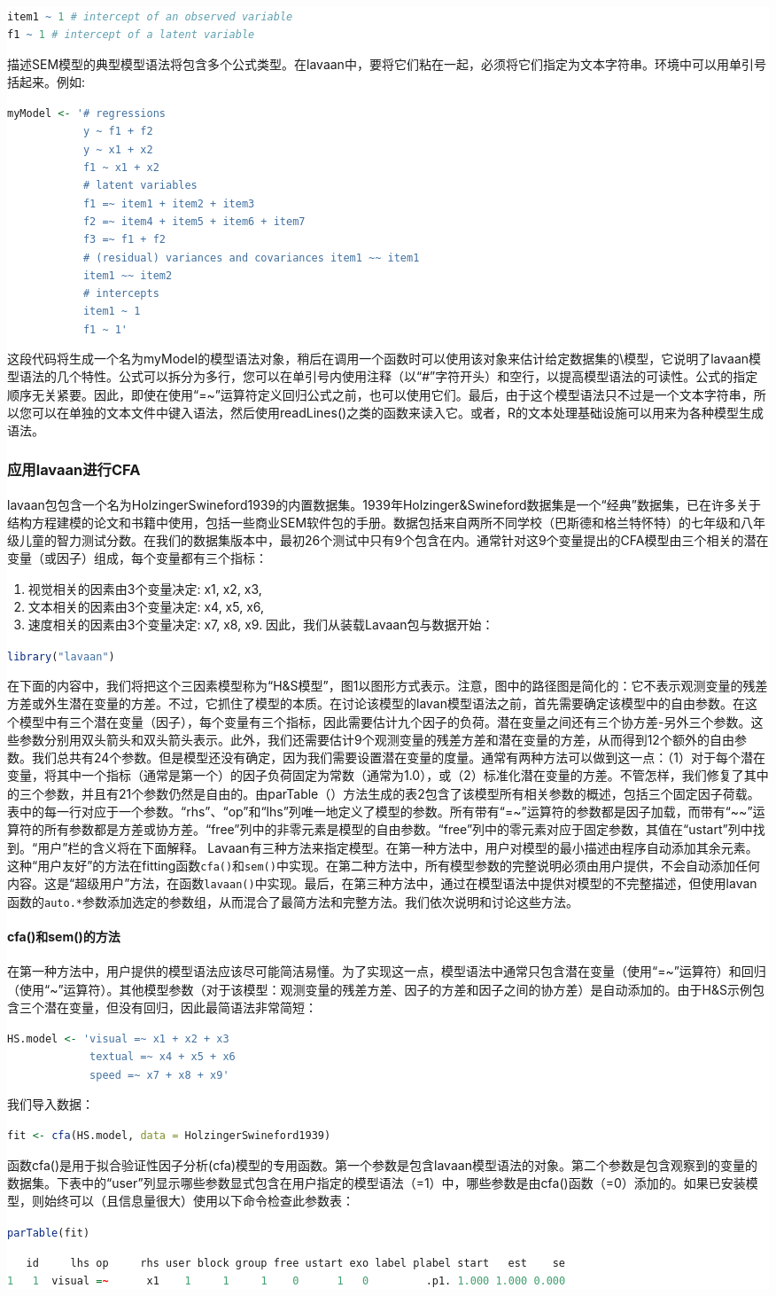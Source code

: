 ```r
item1 ~ 1 # intercept of an observed variable 
f1 ~ 1 # intercept of a latent variable
```
描述SEM模型的典型模型语法将包含多个公式类型。在lavaan中，要将它们粘在一起，必须将它们指定为文本字符串。环境中可以用单引号括起来。例如:
```r
myModel <- '# regressions 
            y ~ f1 + f2 
            y ~ x1 + x2
            f1 ~ x1 + x2
            # latent variables
            f1 =~ item1 + item2 + item3
            f2 =~ item4 + item5 + item6 + item7
            f3 =~ f1 + f2
            # (residual) variances and covariances item1 ~~ item1
            item1 ~~ item2
            # intercepts 
            item1 ~ 1 
            f1 ~ 1'
```
这段代码将生成一个名为myModel的模型语法对象，稍后在调用一个函数时可以使用该对象来估计给定数据集的\模型，它说明了lavaan模型语法的几个特性。公式可以拆分为多行，您可以在单引号内使用注释（以“#”字符开头）和空行，以提高模型语法的可读性。公式的指定顺序无关紧要。因此，即使在使用“=~”运算符定义回归公式之前，也可以使用它们。最后，由于这个模型语法只不过是一个文本字符串，所以您可以在单独的文本文件中键入语法，然后使用readLines()之类的函数来读入它。或者，R的文本处理基础设施可以用来为各种模型生成语法。
###  应用lavaan进行CFA
  
lavaan包包含一个名为HolzingerSwineford1939的内置数据集。1939年Holzinger&Swineford数据集是一个“经典”数据集，已在许多关于结构方程建模的论文和书籍中使用，包括一些商业SEM软件包的手册。数据包括来自两所不同学校（巴斯德和格兰特怀特）的七年级和八年级儿童的智力测试分数。在我们的数据集版本中，最初26个测试中只有9个包含在内。通常针对这9个变量提出的CFA模型由三个相关的潜在变量（或因子）组成，每个变量都有三个指标：
1. 视觉相关的因素由3个变量决定: x1, x2, x3,
2. 文本相关的因素由3个变量决定: x4, x5, x6,
3. 速度相关的因素由3个变量决定: x7, x8, x9.
因此，我们从装载Lavaan包与数据开始：
```r
library("lavaan")
```
在下面的内容中，我们将把这个三因素模型称为“H&S模型”，图1以图形方式表示。注意，图中的路径图是简化的：它不表示观测变量的残差方差或外生潜在变量的方差。不过，它抓住了模型的本质。在讨论该模型的lavan模型语法之前，首先需要确定该模型中的自由参数。在这个模型中有三个潜在变量（因子），每个变量有三个指标，因此需要估计九个因子的负荷。潜在变量之间还有三个协方差-另外三个参数。这些参数分别用双头箭头和双头箭头表示。此外，我们还需要估计9个观测变量的残差方差和潜在变量的方差，从而得到12个额外的自由参数。我们总共有24个参数。但是模型还没有确定，因为我们需要设置潜在变量的度量。通常有两种方法可以做到这一点：（1）对于每个潜在变量，将其中一个指标（通常是第一个）的因子负荷固定为常数（通常为1.0），或（2）标准化潜在变量的方差。不管怎样，我们修复了其中的三个参数，并且有21个参数仍然是自由的。由parTable（）方法生成的表2包含了该模型所有相关参数的概述，包括三个固定因子荷载。表中的每一行对应于一个参数。“rhs”、“op”和“lhs”列唯一地定义了模型的参数。所有带有“=~”运算符的参数都是因子加载，而带有“~~”运算符的所有参数都是方差或协方差。“free”列中的非零元素是模型的自由参数。“free”列中的零元素对应于固定参数，其值在“ustart”列中找到。“用户”栏的含义将在下面解释。
Lavaan有三种方法来指定模型。在第一种方法中，用户对模型的最小描述由程序自动添加其余元素。这种“用户友好”的方法在fitting函数`cfa()`和`sem()`中实现。在第二种方法中，所有模型参数的完整说明必须由用户提供，不会自动添加任何内容。这是“超级用户”方法，在函数`lavaan()`中实现。最后，在第三种方法中，通过在模型语法中提供对模型的不完整描述，但使用lavan函数的`auto.*`参数添加选定的参数组，从而混合了最简方法和完整方法。我们依次说明和讨论这些方法。
####  cfa()和sem()的方法
  
在第一种方法中，用户提供的模型语法应该尽可能简洁易懂。为了实现这一点，模型语法中通常只包含潜在变量（使用“=~”运算符）和回归（使用“~”运算符）。其他模型参数（对于该模型：观测变量的残差方差、因子的方差和因子之间的协方差）是自动添加的。由于H&S示例包含三个潜在变量，但没有回归，因此最简语法非常简短：
```r
HS.model <- 'visual =~ x1 + x2 + x3
             textual =~ x4 + x5 + x6
             speed =~ x7 + x8 + x9'
```
我们导入数据：
```r
fit <- cfa(HS.model, data = HolzingerSwineford1939)
```
函数cfa()是用于拟合验证性因子分析(cfa)模型的专用函数。第一个参数是包含lavaan模型语法的对象。第二个参数是包含观察到的变量的数据集。下表中的“user”列显示哪些参数显式包含在用户指定的模型语法（=1）中，哪些参数是由cfa()函数（=0）添加的。如果已安装模型，则始终可以（且信息量很大）使用以下命令检查此参数表：
```r
parTable(fit)
```
```r
   id     lhs op     rhs user block group free ustart exo label plabel start   est    se
1   1  visual =~      x1    1     1     1    0      1   0         .p1. 1.000 1.000 0.000
```